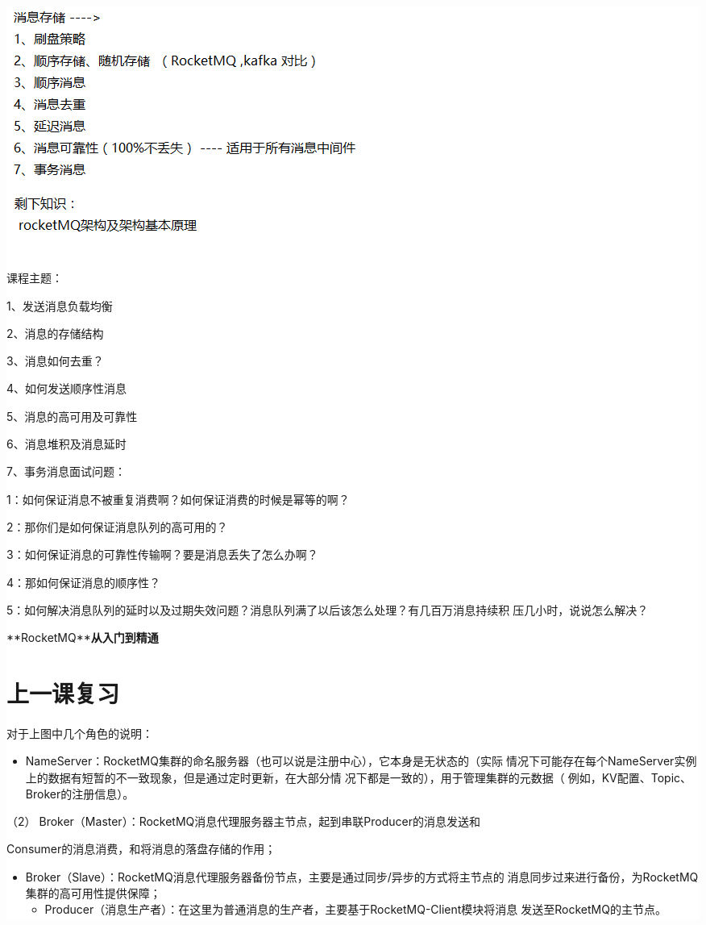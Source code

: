 ![03_下节课内容预告](03_下节课内容预告.png)

课程主题：

1、发送消息负载均衡

2、消息的存储结构

3、消息如何去重？

4、如何发送顺序性消息

5、消息的高可用及可靠性

6、消息堆积及消息延时

7、事务消息面试问题：

1：如何保证消息不被重复消费啊？如何保证消费的时候是幂等的啊？

2：那你们是如何保证消息队列的高可用的？

3：如何保证消息的可靠性传输啊？要是消息丢失了怎么办啊？

4：那如何保证消息的顺序性？

5：如何解决消息队列的延时以及过期失效问题？消息队列满了以后该怎么处理？有几百万消息持续积 压几小时，说说怎么解决？

**RocketMQ\****从入门到精通**

# 上一课复习

对于上图中几个角色的说明：

- NameServer：RocketMQ集群的命名服务器（也可以说是注册中心），它本身是无状态的（实际 情况下可能存在每个NameServer实例上的数据有短暂的不一致现象，但是通过定时更新，在大部分情 况下都是一致的），用于管理集群的元数据（ 例如，KV配置、Topic、Broker的注册信息）。

（2） Broker（Master）：RocketMQ消息代理服务器主节点，起到串联Producer的消息发送和

Consumer的消息消费，和将消息的落盘存储的作用；

- Broker（Slave）：RocketMQ消息代理服务器备份节点，主要是通过同步/异步的方式将主节点的 消息同步过来进行备份，为RocketMQ集群的高可用性提供保障；
  - Producer（消息生产者）：在这里为普通消息的生产者，主要基于RocketMQ-Client模块将消息 发送至RocketMQ的主节点。
